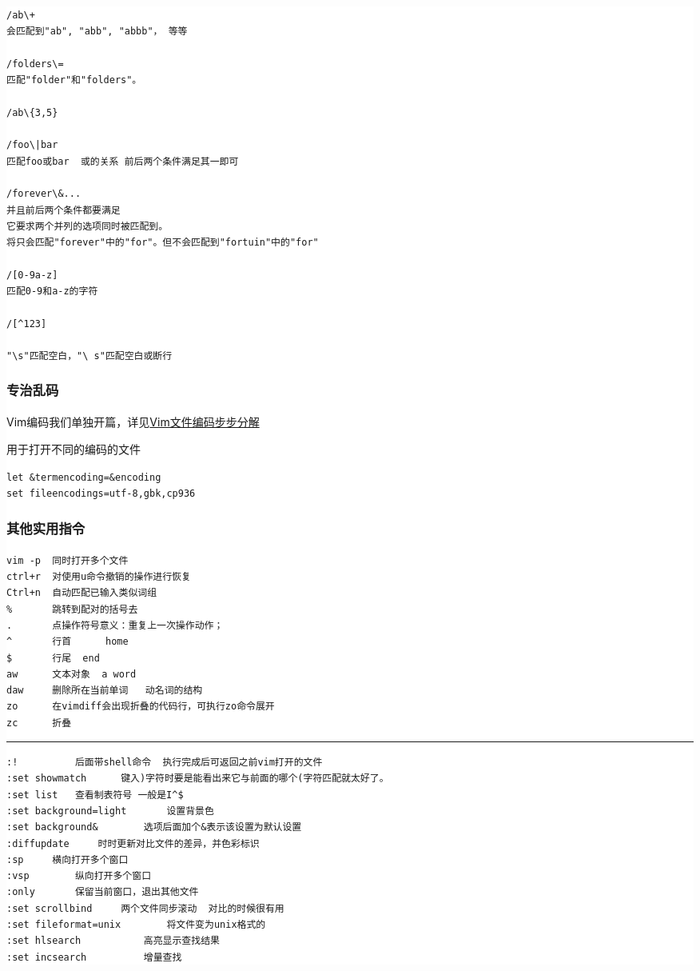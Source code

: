     /ab\+
    会匹配到"ab", "abb", "abbb"， 等等

    /folders\=
    匹配"folder"和"folders"。

    /ab\{3,5}

    /foo\|bar   
    匹配foo或bar  或的关系 前后两个条件满足其一即可

    /forever\&...   
    并且前后两个条件都要满足
    它要求两个并列的选项同时被匹配到。
    将只会匹配"forever"中的"for"。但不会匹配到"fortuin"中的"for"

    /[0-9a-z]   
    匹配0-9和a-z的字符

    /[^123]

    "\s"匹配空白，"\ s"匹配空白或断行

### 专治乱码

Vim编码我们单独开篇，详见[Vim文件编码步步分解](/linux/Vim文件编码步步分解.md)

用于打开不同的编码的文件 

    let &termencoding=&encoding
    set fileencodings=utf-8,gbk,cp936

### 其他实用指令

    vim -p 	同时打开多个文件
    ctrl+r 	对使用u命令撤销的操作进行恢复
    Ctrl+n	自动匹配已输入类似词组
    %		跳转到配对的括号去
    . 		点操作符号意义：重复上一次操作动作；
    ^    	行首  	home
    $		行尾	end
    aw  	文本对象  a word   
    daw 	删除所在当前单词   动名词的结构
    zo   	在vimdiff会出现折叠的代码行，可执行zo命令展开
    zc   	折叠

----

    :!  		后面带shell命令  执行完成后可返回之前vim打开的文件
    :set showmatch  	键入)字符时要是能看出来它与前面的哪个(字符匹配就太好了。
    :set list  	查看制表符号 一般是I^$
    :set background=light 		设置背景色
    :set background&		选项后面加个&表示该设置为默认设置
    :diffupdate  	时时更新对比文件的差异，并色彩标识
    :sp		横向打开多个窗口
    :vsp		纵向打开多个窗口
    :only   	保留当前窗口，退出其他文件
    :set scrollbind  	两个文件同步滚动  对比的时候很有用
    :set fileformat=unix		将文件变为unix格式的
    :set hlsearch			高亮显示查找结果
    :set incsearch			增量查找

